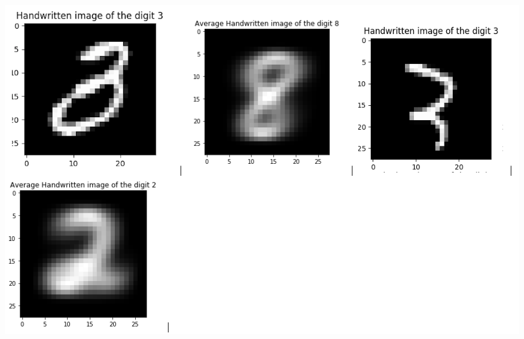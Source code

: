 ![handwritten3](/resources/images/mnist-comp/handwritten3.png)  | ![average8](/resources/images/mnist-comp/average8.png)          |
![handwritten3-2](/resources/images/mnist-comp/handwritten3-2.png) | ![average2](/resources/images/mnist-comp/average2.png)             |